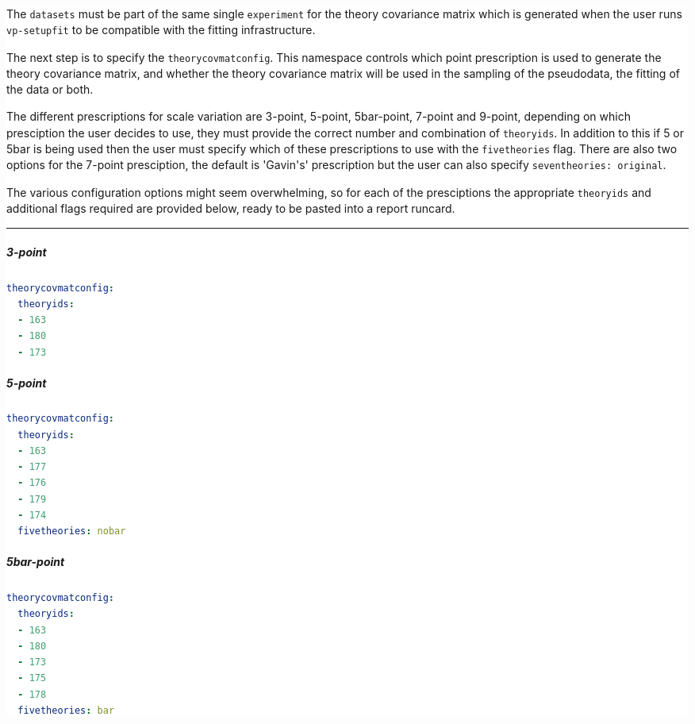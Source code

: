 The `datasets` must be part of the same single `experiment` for the theory
covariance matrix which is generated when the user runs `vp-setupfit` to be
compatible with the fitting infrastructure.

The next step is to specify the `theorycovmatconfig`. This namespace controls
which point prescription is used to generate the theory covariance matrix, and
whether the theory covariance matrix will be used in the sampling of the
pseudodata, the fitting of the data or both.

The different prescriptions for scale variation are 3-point, 5-point,
5bar-point, 7-point and 9-point, depending on which presciption the user decides
to use, they must provide the correct number and combination of `theoryids`. In
addition to this if 5 or 5bar is being used then the user must specify which of
these prescriptions to use with the `fivetheories` flag. There are also two
options for the 7-point presciption, the default is 'Gavin's' prescription but
the user can also specify `seventheories: original`.

The various configuration options might seem overwhelming, so for each of the
presciptions the appropriate `theoryids` and additional flags required are
provided below, ready to be pasted into a report runcard.

---------------------------------------------------------------------

##### 3-point

```yaml
theorycovmatconfig:
  theoryids:
  - 163
  - 180
  - 173

```

##### 5-point

```yaml
theorycovmatconfig:
  theoryids:
  - 163
  - 177
  - 176
  - 179
  - 174
  fivetheories: nobar

```

##### 5bar-point

```yaml
theorycovmatconfig:
  theoryids:
  - 163
  - 180
  - 173
  - 175
  - 178
  fivetheories: bar

```
